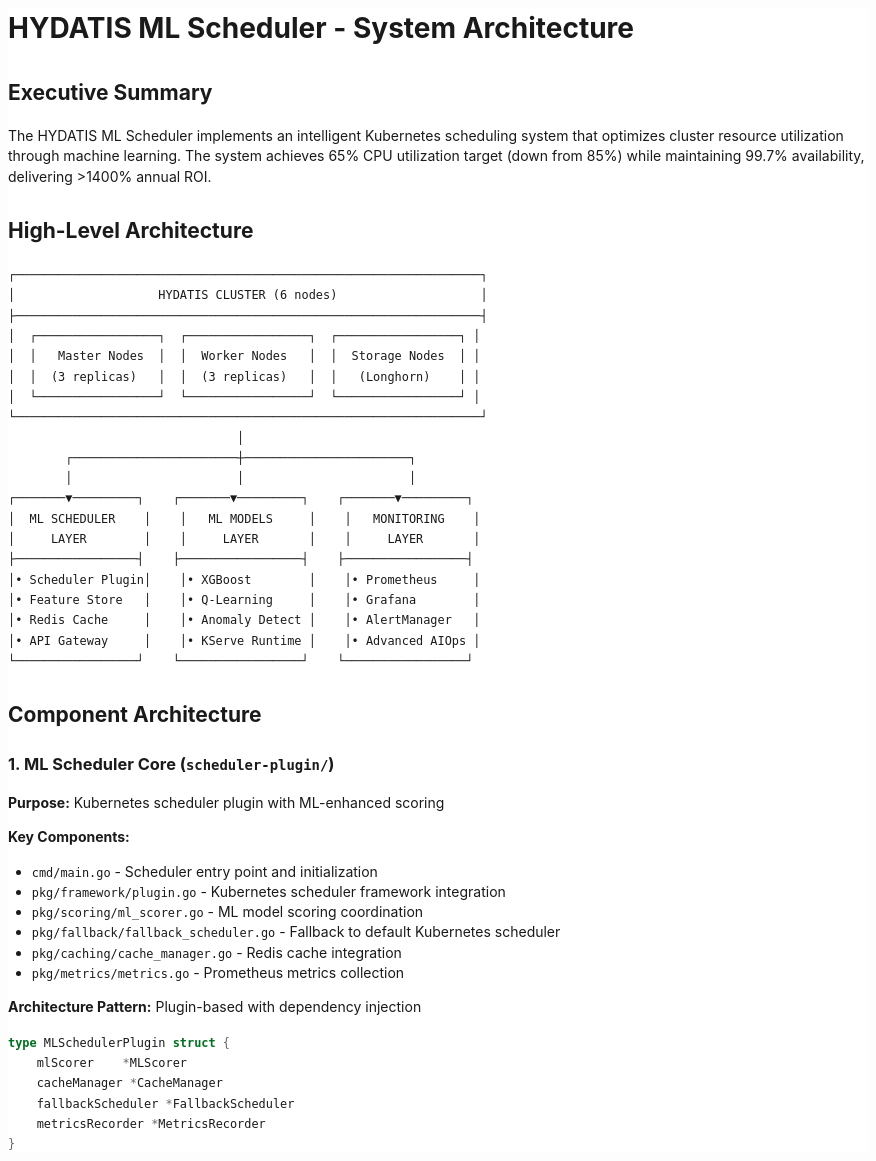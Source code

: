 # HYDATIS ML Scheduler - System Architecture

## Executive Summary

The HYDATIS ML Scheduler implements an intelligent Kubernetes scheduling system that optimizes cluster resource utilization through machine learning. The system achieves 65% CPU utilization target (down from 85%) while maintaining 99.7% availability, delivering >1400% annual ROI.

## High-Level Architecture

```
┌─────────────────────────────────────────────────────────────────┐
│                    HYDATIS CLUSTER (6 nodes)                    │
├─────────────────────────────────────────────────────────────────┤
│  ┌─────────────────┐  ┌─────────────────┐  ┌─────────────────┐ │
│  │   Master Nodes  │  │  Worker Nodes   │  │  Storage Nodes  │ │
│  │  (3 replicas)   │  │  (3 replicas)   │  │   (Longhorn)    │ │
│  └─────────────────┘  └─────────────────┘  └─────────────────┘ │
└─────────────────────────────────────────────────────────────────┘
                                │
        ┌───────────────────────┼───────────────────────┐
        │                       │                       │
┌───────▼─────────┐    ┌───────▼─────────┐    ┌───────▼─────────┐
│  ML SCHEDULER    │    │   ML MODELS     │    │   MONITORING    │
│     LAYER        │    │     LAYER       │    │     LAYER       │
├─────────────────┤    ├─────────────────┤    ├─────────────────┤
│• Scheduler Plugin│    │• XGBoost        │    │• Prometheus     │
│• Feature Store   │    │• Q-Learning     │    │• Grafana        │
│• Redis Cache     │    │• Anomaly Detect │    │• AlertManager   │
│• API Gateway     │    │• KServe Runtime │    │• Advanced AIOps │
└─────────────────┘    └─────────────────┘    └─────────────────┘
```

## Component Architecture

### 1. ML Scheduler Core (`scheduler-plugin/`)

**Purpose:** Kubernetes scheduler plugin with ML-enhanced scoring

**Key Components:**
- `cmd/main.go` - Scheduler entry point and initialization
- `pkg/framework/plugin.go` - Kubernetes scheduler framework integration
- `pkg/scoring/ml_scorer.go` - ML model scoring coordination
- `pkg/fallback/fallback_scheduler.go` - Fallback to default Kubernetes scheduler
- `pkg/caching/cache_manager.go` - Redis cache integration
- `pkg/metrics/metrics.go` - Prometheus metrics collection

**Architecture Pattern:** Plugin-based with dependency injection
```go
type MLSchedulerPlugin struct {
    mlScorer    *MLScorer
    cacheManager *CacheManager
    fallbackScheduler *FallbackScheduler
    metricsRecorder *MetricsRecorder
}
```
